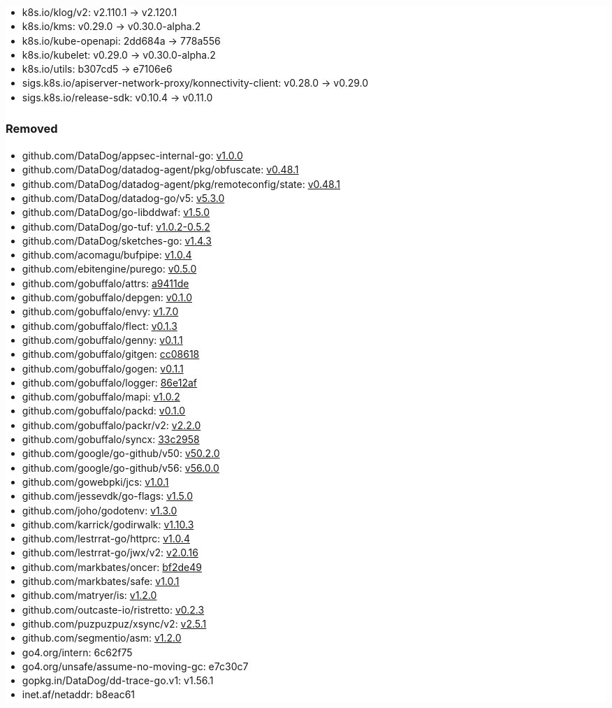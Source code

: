 - k8s.io/klog/v2: v2.110.1 → v2.120.1
- k8s.io/kms: v0.29.0 → v0.30.0-alpha.2
- k8s.io/kube-openapi: 2dd684a → 778a556
- k8s.io/kubelet: v0.29.0 → v0.30.0-alpha.2
- k8s.io/utils: b307cd5 → e7106e6
- sigs.k8s.io/apiserver-network-proxy/konnectivity-client: v0.28.0 → v0.29.0
- sigs.k8s.io/release-sdk: v0.10.4 → v0.11.0

### Removed
- github.com/DataDog/appsec-internal-go: [v1.0.0](https://github.com/DataDog/appsec-internal-go/tree/v1.0.0)
- github.com/DataDog/datadog-agent/pkg/obfuscate: [v0.48.1](https://github.com/DataDog/datadog-agent/tree/pkg/obfuscate/v0.48.1)
- github.com/DataDog/datadog-agent/pkg/remoteconfig/state: [v0.48.1](https://github.com/DataDog/datadog-agent/tree/pkg/remoteconfig/state/v0.48.1)
- github.com/DataDog/datadog-go/v5: [v5.3.0](https://github.com/DataDog/datadog-go/tree/v5.3.0)
- github.com/DataDog/go-libddwaf: [v1.5.0](https://github.com/DataDog/go-libddwaf/tree/v1.5.0)
- github.com/DataDog/go-tuf: [v1.0.2-0.5.2](https://github.com/DataDog/go-tuf/tree/v1.0.2-0.5.2)
- github.com/DataDog/sketches-go: [v1.4.3](https://github.com/DataDog/sketches-go/tree/v1.4.3)
- github.com/acomagu/bufpipe: [v1.0.4](https://github.com/acomagu/bufpipe/tree/v1.0.4)
- github.com/ebitengine/purego: [v0.5.0](https://github.com/ebitengine/purego/tree/v0.5.0)
- github.com/gobuffalo/attrs: [a9411de](https://github.com/gobuffalo/attrs/tree/a9411de)
- github.com/gobuffalo/depgen: [v0.1.0](https://github.com/gobuffalo/depgen/tree/v0.1.0)
- github.com/gobuffalo/envy: [v1.7.0](https://github.com/gobuffalo/envy/tree/v1.7.0)
- github.com/gobuffalo/flect: [v0.1.3](https://github.com/gobuffalo/flect/tree/v0.1.3)
- github.com/gobuffalo/genny: [v0.1.1](https://github.com/gobuffalo/genny/tree/v0.1.1)
- github.com/gobuffalo/gitgen: [cc08618](https://github.com/gobuffalo/gitgen/tree/cc08618)
- github.com/gobuffalo/gogen: [v0.1.1](https://github.com/gobuffalo/gogen/tree/v0.1.1)
- github.com/gobuffalo/logger: [86e12af](https://github.com/gobuffalo/logger/tree/86e12af)
- github.com/gobuffalo/mapi: [v1.0.2](https://github.com/gobuffalo/mapi/tree/v1.0.2)
- github.com/gobuffalo/packd: [v0.1.0](https://github.com/gobuffalo/packd/tree/v0.1.0)
- github.com/gobuffalo/packr/v2: [v2.2.0](https://github.com/gobuffalo/packr/tree/v2.2.0)
- github.com/gobuffalo/syncx: [33c2958](https://github.com/gobuffalo/syncx/tree/33c2958)
- github.com/google/go-github/v50: [v50.2.0](https://github.com/google/go-github/tree/v50.2.0)
- github.com/google/go-github/v56: [v56.0.0](https://github.com/google/go-github/tree/v56.0.0)
- github.com/gowebpki/jcs: [v1.0.1](https://github.com/gowebpki/jcs/tree/v1.0.1)
- github.com/jessevdk/go-flags: [v1.5.0](https://github.com/jessevdk/go-flags/tree/v1.5.0)
- github.com/joho/godotenv: [v1.3.0](https://github.com/joho/godotenv/tree/v1.3.0)
- github.com/karrick/godirwalk: [v1.10.3](https://github.com/karrick/godirwalk/tree/v1.10.3)
- github.com/lestrrat-go/httprc: [v1.0.4](https://github.com/lestrrat-go/httprc/tree/v1.0.4)
- github.com/lestrrat-go/jwx/v2: [v2.0.16](https://github.com/lestrrat-go/jwx/tree/v2.0.16)
- github.com/markbates/oncer: [bf2de49](https://github.com/markbates/oncer/tree/bf2de49)
- github.com/markbates/safe: [v1.0.1](https://github.com/markbates/safe/tree/v1.0.1)
- github.com/matryer/is: [v1.2.0](https://github.com/matryer/is/tree/v1.2.0)
- github.com/outcaste-io/ristretto: [v0.2.3](https://github.com/outcaste-io/ristretto/tree/v0.2.3)
- github.com/puzpuzpuz/xsync/v2: [v2.5.1](https://github.com/puzpuzpuz/xsync/tree/v2.5.1)
- github.com/segmentio/asm: [v1.2.0](https://github.com/segmentio/asm/tree/v1.2.0)
- go4.org/intern: 6c62f75
- go4.org/unsafe/assume-no-moving-gc: e7c30c7
- gopkg.in/DataDog/dd-trace-go.v1: v1.56.1
- inet.af/netaddr: b8eac61
